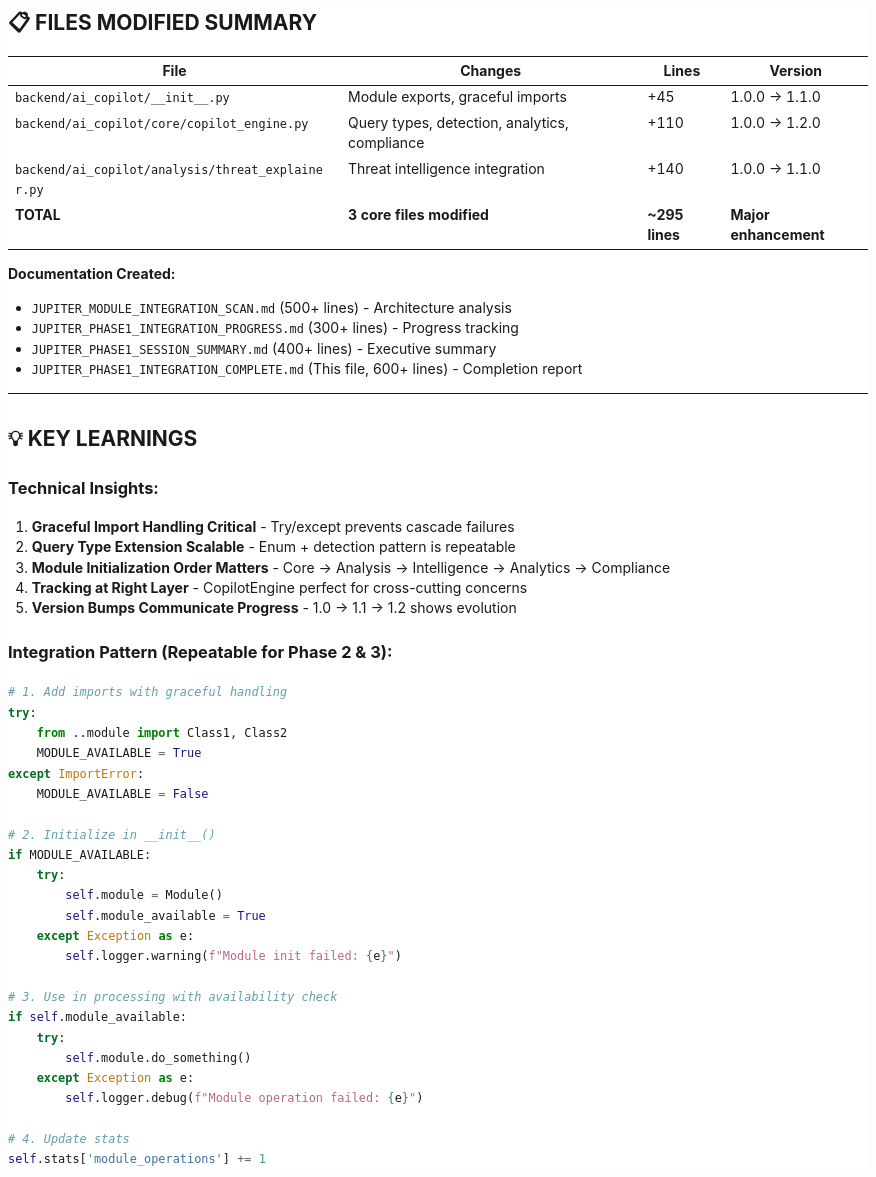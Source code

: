 
## 📋 FILES MODIFIED SUMMARY

| File | Changes | Lines | Version |
|------|---------|-------|---------|
| `backend/ai_copilot/__init__.py` | Module exports, graceful imports | +45 | 1.0.0 → 1.1.0 |
| `backend/ai_copilot/core/copilot_engine.py` | Query types, detection, analytics, compliance | +110 | 1.0.0 → 1.2.0 |
| `backend/ai_copilot/analysis/threat_explainer.py` | Threat intelligence integration | +140 | 1.0.0 → 1.1.0 |
| **TOTAL** | **3 core files modified** | **~295 lines** | **Major enhancement** |

**Documentation Created:**
- `JUPITER_MODULE_INTEGRATION_SCAN.md` (500+ lines) - Architecture analysis
- `JUPITER_PHASE1_INTEGRATION_PROGRESS.md` (300+ lines) - Progress tracking
- `JUPITER_PHASE1_SESSION_SUMMARY.md` (400+ lines) - Executive summary
- `JUPITER_PHASE1_INTEGRATION_COMPLETE.md` (This file, 600+ lines) - Completion report

---

## 💡 KEY LEARNINGS

### Technical Insights:
1. **Graceful Import Handling Critical** - Try/except prevents cascade failures
2. **Query Type Extension Scalable** - Enum + detection pattern is repeatable
3. **Module Initialization Order Matters** - Core → Analysis → Intelligence → Analytics → Compliance
4. **Tracking at Right Layer** - CopilotEngine perfect for cross-cutting concerns
5. **Version Bumps Communicate Progress** - 1.0 → 1.1 → 1.2 shows evolution

### Integration Pattern (Repeatable for Phase 2 & 3):
```python
# 1. Add imports with graceful handling
try:
    from ..module import Class1, Class2
    MODULE_AVAILABLE = True
except ImportError:
    MODULE_AVAILABLE = False

# 2. Initialize in __init__()
if MODULE_AVAILABLE:
    try:
        self.module = Module()
        self.module_available = True
    except Exception as e:
        self.logger.warning(f"Module init failed: {e}")

# 3. Use in processing with availability check
if self.module_available:
    try:
        self.module.do_something()
    except Exception as e:
        self.logger.debug(f"Module operation failed: {e}")

# 4. Update stats
self.stats['module_operations'] += 1
```
